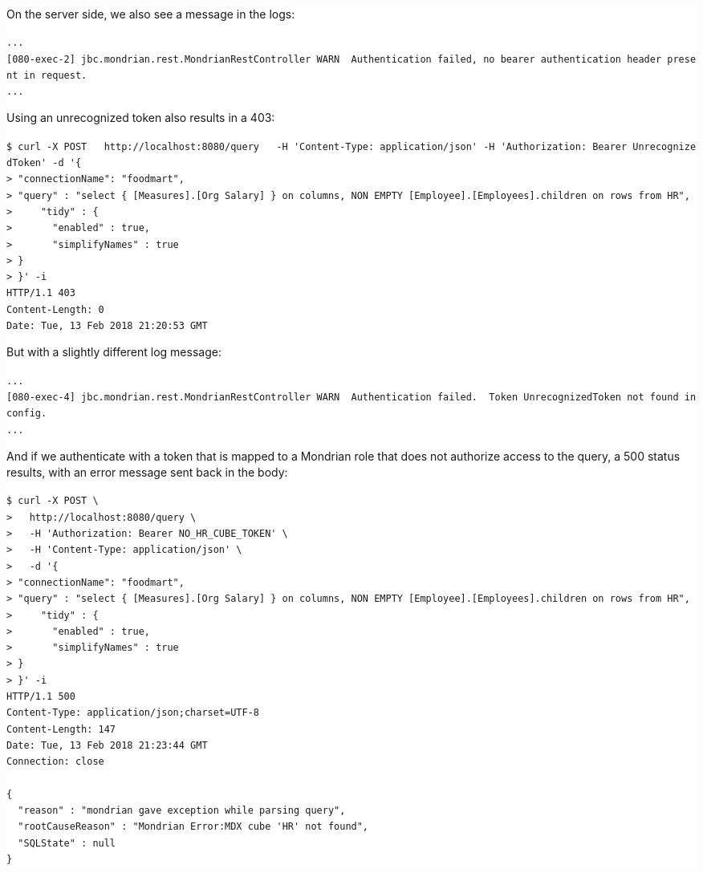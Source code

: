 On the server side, we also see a message in the logs:

```
...
[080-exec-2] jbc.mondrian.rest.MondrianRestController WARN  Authentication failed, no bearer authentication header present in request.
...
```

Using an unrecognized token also results in a 403:

```
$ curl -X POST   http://localhost:8080/query   -H 'Content-Type: application/json' -H 'Authorization: Bearer UnrecognizedToken' -d '{
> "connectionName": "foodmart",
> "query" : "select { [Measures].[Org Salary] } on columns, NON EMPTY [Employee].[Employees].children on rows from HR",
>     "tidy" : {
>       "enabled" : true,
>       "simplifyNames" : true
> }
> }' -i
HTTP/1.1 403
Content-Length: 0
Date: Tue, 13 Feb 2018 21:20:53 GMT
```

But with a slightly different log message:

```
...
[080-exec-4] jbc.mondrian.rest.MondrianRestController WARN  Authentication failed.  Token UnrecognizedToken not found in config.
...
```

And if we authenticate with a token that is mapped to a Mondrian role that does not authorize access to the query, a 500 status results, with an error message sent back in the body:

```
$ curl -X POST \
>   http://localhost:8080/query \
>   -H 'Authorization: Bearer NO_HR_CUBE_TOKEN' \
>   -H 'Content-Type: application/json' \
>   -d '{
> "connectionName": "foodmart",
> "query" : "select { [Measures].[Org Salary] } on columns, NON EMPTY [Employee].[Employees].children on rows from HR",
>     "tidy" : {
>       "enabled" : true,
>       "simplifyNames" : true
> }
> }' -i
HTTP/1.1 500
Content-Type: application/json;charset=UTF-8
Content-Length: 147
Date: Tue, 13 Feb 2018 21:23:44 GMT
Connection: close

{
  "reason" : "mondrian gave exception while parsing query",
  "rootCauseReason" : "Mondrian Error:MDX cube 'HR' not found",
  "SQLState" : null
}
```
